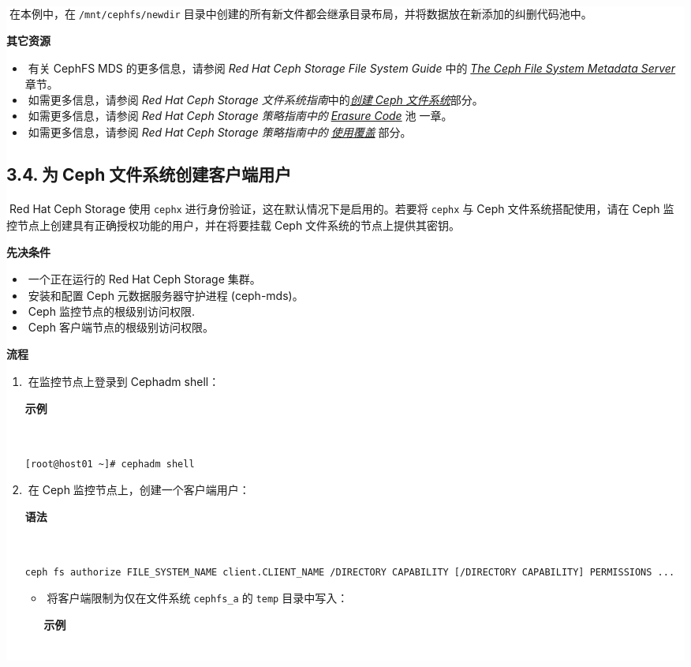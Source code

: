    ​						在本例中，在 `/mnt/cephfs/newdir` 目录中创建的所有新文件都会继承目录布局，并将数据放在新添加的纠删代码池中。 				

**其它资源**

- ​						有关 CephFS MDS 的更多信息，请参阅 *Red Hat Ceph Storage File System Guide* 中的 [*The Ceph File System Metadata Server*](https://access.redhat.com/documentation/zh-cn/red_hat_ceph_storage/7/html-single/file_system_guide/#the-ceph-file-system-metadata-server) 章节。 				
- ​						如需更多信息，请参阅 *Red Hat Ceph Storage 文件系统指南*中的[*创建 Ceph 文件系统*](https://access.redhat.com/documentation/zh-cn/red_hat_ceph_storage/7/html-single/file_system_guide/#creating-ceph-file-systems_fs)部分。 				
- ​						如需更多信息，请参阅 *Red Hat Ceph Storage 策略指南中的* [*Erasure Code*](https://access.redhat.com/documentation/zh-cn/red_hat_ceph_storage/7/html-single/storage_strategies_guide/#erasure_code_pools) 池 一章。 				
- ​						如需更多信息，请参阅 *Red Hat Ceph Storage 策略指南中的* [*使用覆盖*](https://access.redhat.com/documentation/zh-cn/red_hat_ceph_storage/7/html-single/storage_strategies_guide/#erasure_coding_with_overwrites) 部分。 				

## 3.4. 为 Ceph 文件系统创建客户端用户

​				Red Hat Ceph Storage 使用 `cephx` 进行身份验证，这在默认情况下是启用的。若要将 `cephx` 与 Ceph 文件系统搭配使用，请在 Ceph 监控节点上创建具有正确授权功能的用户，并在将要挂载 Ceph 文件系统的节点上提供其密钥。 		

**先决条件**

- ​						一个正在运行的 Red Hat Ceph Storage 集群。 				
- ​						安装和配置 Ceph 元数据服务器守护进程 (ceph-mds)。 				
- ​						Ceph 监控节点的根级别访问权限. 				
- ​						Ceph 客户端节点的根级别访问权限。 				

**流程**

1. ​						在监控节点上登录到 Cephadm shell： 				

   **示例**

   ​							

   

   ```none
   [root@host01 ~]# cephadm shell
   ```

2. ​						在 Ceph 监控节点上，创建一个客户端用户： 				

   **语法**

   ​							

   

   ```none
   ceph fs authorize FILE_SYSTEM_NAME client.CLIENT_NAME /DIRECTORY CAPABILITY [/DIRECTORY CAPABILITY] PERMISSIONS ...
   ```

   - ​								将客户端限制为仅在文件系统 `cephfs_a` 的 `temp` 目录中写入： 						

     **示例**

     ​									
